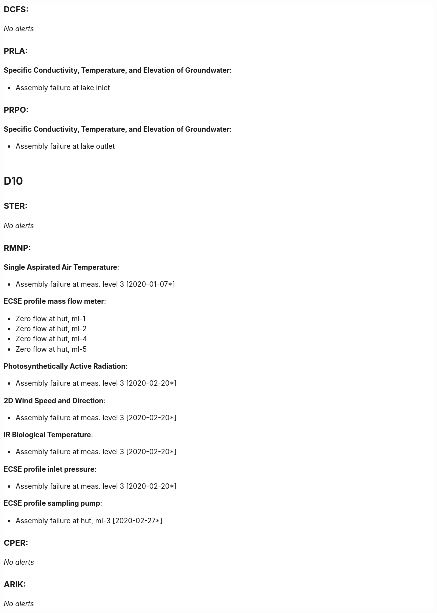 ### DCFS:

_No alerts_

### PRLA:

**Specific Conductivity, Temperature, and Elevation of Groundwater**:
 - Assembly failure at lake inlet

### PRPO:

**Specific Conductivity, Temperature, and Elevation of Groundwater**:
 - Assembly failure at lake outlet

***
## D10

### STER:

_No alerts_

### RMNP:

**Single Aspirated Air Temperature**:
 - Assembly failure at meas. level 3 [2020-01-07*]

**ECSE profile mass flow meter**:
 - Zero flow at hut, ml-1
 - Zero flow at hut, ml-2
 - Zero flow at hut, ml-4
 - Zero flow at hut, ml-5

**Photosynthetically Active Radiation**:
 - Assembly failure at meas. level 3 [2020-02-20*]

**2D Wind Speed and Direction**:
 - Assembly failure at meas. level 3 [2020-02-20*]

**IR Biological Temperature**:
 - Assembly failure at meas. level 3 [2020-02-20*]

**ECSE profile inlet pressure**:
 - Assembly failure at meas. level 3 [2020-02-20*]

**ECSE profile sampling pump**:
 - Assembly failure at hut, ml-3 [2020-02-27*]

### CPER:

_No alerts_

### ARIK:

_No alerts_
